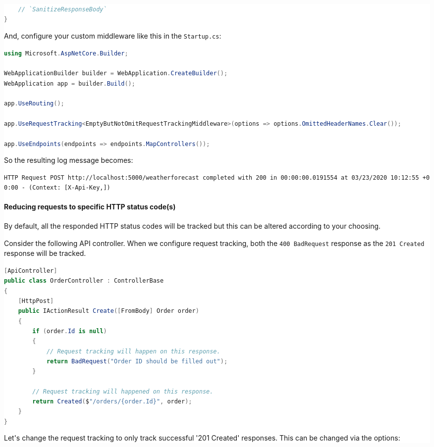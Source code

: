 ```csharp
    // `SanitizeResponseBody`
}
```

And, configure your custom middleware like this in the `Startup.cs`:

```csharp
using Microsoft.AspNetCore.Builder;

WebApplicationBuilder builder = WebApplication.CreateBuilder();
WebApplication app = builder.Build();

app.UseRouting();

app.UseRequestTracking<EmptyButNotOmitRequestTrackingMiddleware>(options => options.OmittedHeaderNames.Clear());

app.UseEndpoints(endpoints => endpoints.MapControllers());
```

So the resulting log message becomes:

`HTTP Request POST http://localhost:5000/weatherforecast completed with 200 in 00:00:00.0191554 at 03/23/2020 10:12:55 +00:00 - (Context: [X-Api-Key,])`

#### Reducing requests to specific HTTP status code(s)

By default, all the responded HTTP status codes will be tracked but this can be altered according to your choosing.

Consider the following API controller. When we configure request tracking, both the `400 BadRequest` response as the `201 Created` response will be tracked.

```csharp
[ApiController]
public class OrderController : ControllerBase
{
    [HttpPost]
    public IActionResult Create([FromBody] Order order)
    {
        if (order.Id is null)
        {
            // Request tracking will happen on this response.
            return BadRequest("Order ID should be filled out");
        }

        // Request tracking will happened on this response.
        return Created($"/orders/{order.Id}", order);
    }
}
```

Let's change the request tracking to only track successful '201 Created' responses.
This can be changed via the options:

